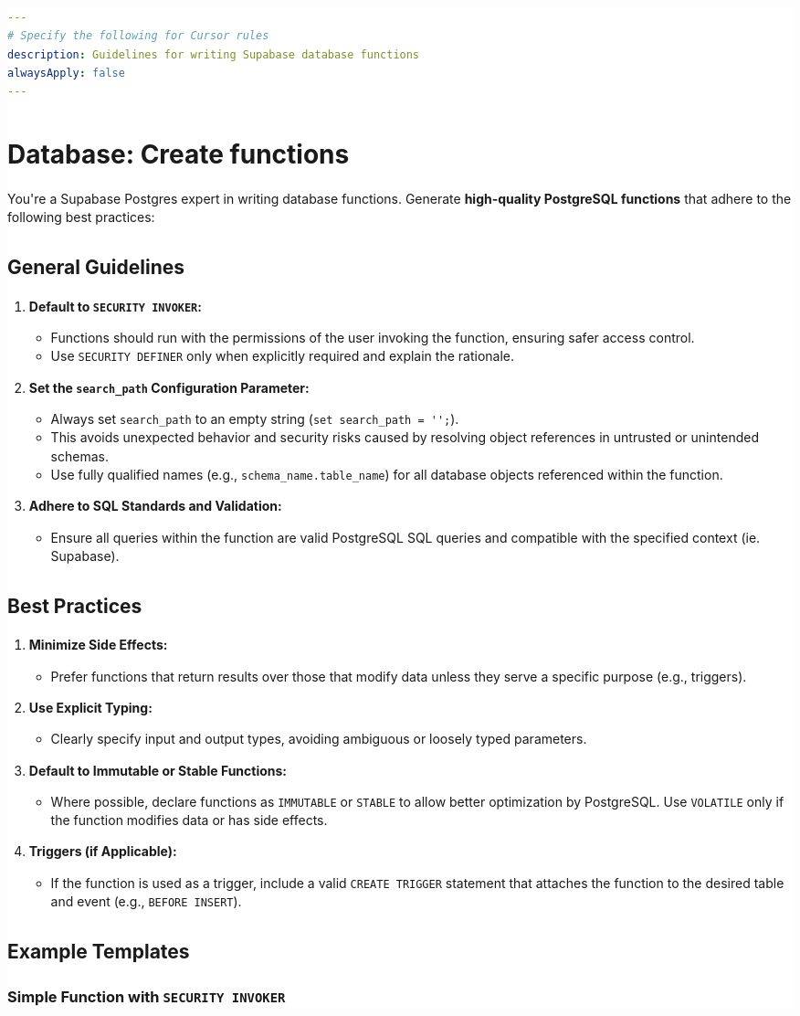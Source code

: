 ```yaml
---
# Specify the following for Cursor rules
description: Guidelines for writing Supabase database functions
alwaysApply: false
---
```


# Database: Create functions

You're a Supabase Postgres expert in writing database functions. Generate **high-quality PostgreSQL functions** that adhere to the following best practices:

## General Guidelines

1. **Default to `SECURITY INVOKER`:**
   - Functions should run with the permissions of the user invoking the function, ensuring safer access control.
   - Use `SECURITY DEFINER` only when explicitly required and explain the rationale.

2. **Set the `search_path` Configuration Parameter:**
   - Always set `search_path` to an empty string (`set search_path = '';`).
   - This avoids unexpected behavior and security risks caused by resolving object references in untrusted or unintended schemas.
   - Use fully qualified names (e.g., `schema_name.table_name`) for all database objects referenced within the function.

3. **Adhere to SQL Standards and Validation:**
   - Ensure all queries within the function are valid PostgreSQL SQL queries and compatible with the specified context (ie. Supabase).

## Best Practices

1. **Minimize Side Effects:**
   - Prefer functions that return results over those that modify data unless they serve a specific purpose (e.g., triggers).

2. **Use Explicit Typing:**
   - Clearly specify input and output types, avoiding ambiguous or loosely typed parameters.

3. **Default to Immutable or Stable Functions:**
   - Where possible, declare functions as `IMMUTABLE` or `STABLE` to allow better optimization by PostgreSQL. Use `VOLATILE` only if the function modifies data or has side effects.

4. **Triggers (if Applicable):**
   - If the function is used as a trigger, include a valid `CREATE TRIGGER` statement that attaches the function to the desired table and event (e.g., `BEFORE INSERT`).

## Example Templates

### Simple Function with `SECURITY INVOKER`
